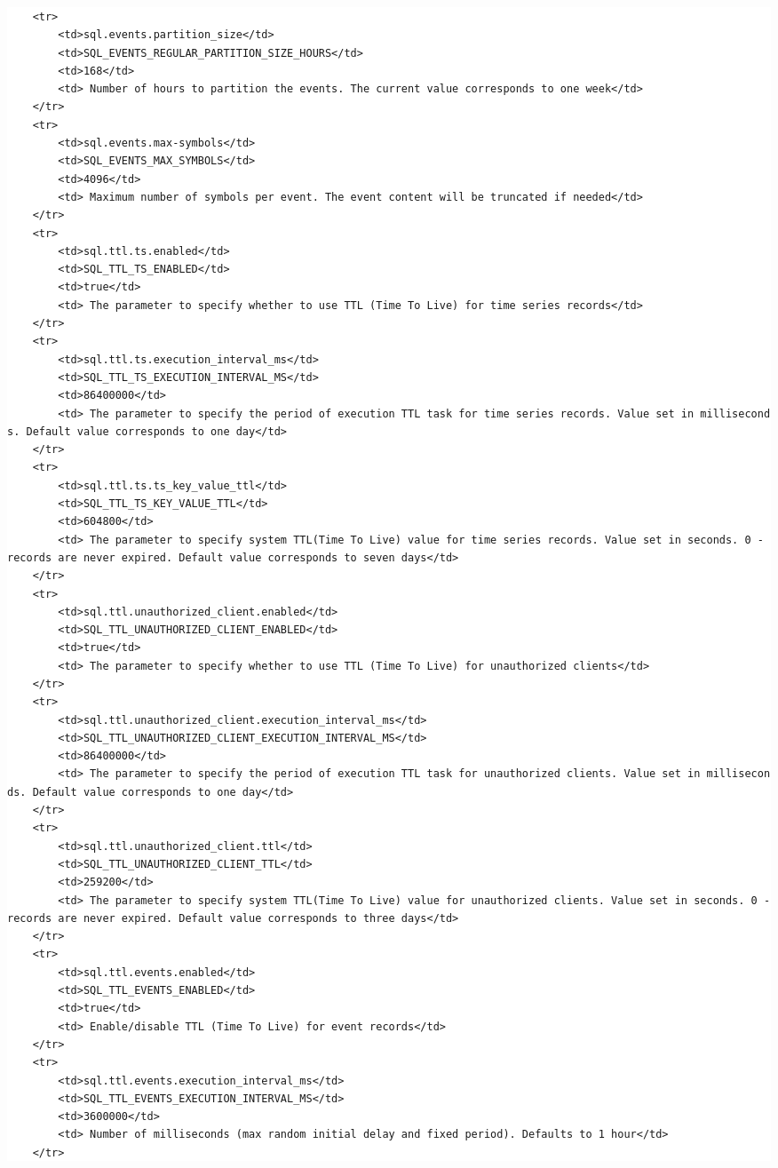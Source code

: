 		<tr>
			<td>sql.events.partition_size</td>
			<td>SQL_EVENTS_REGULAR_PARTITION_SIZE_HOURS</td>
			<td>168</td>
			<td> Number of hours to partition the events. The current value corresponds to one week</td>
		</tr>
		<tr>
			<td>sql.events.max-symbols</td>
			<td>SQL_EVENTS_MAX_SYMBOLS</td>
			<td>4096</td>
			<td> Maximum number of symbols per event. The event content will be truncated if needed</td>
		</tr>
		<tr>
			<td>sql.ttl.ts.enabled</td>
			<td>SQL_TTL_TS_ENABLED</td>
			<td>true</td>
			<td> The parameter to specify whether to use TTL (Time To Live) for time series records</td>
		</tr>
		<tr>
			<td>sql.ttl.ts.execution_interval_ms</td>
			<td>SQL_TTL_TS_EXECUTION_INTERVAL_MS</td>
			<td>86400000</td>
			<td> The parameter to specify the period of execution TTL task for time series records. Value set in milliseconds. Default value corresponds to one day</td>
		</tr>
		<tr>
			<td>sql.ttl.ts.ts_key_value_ttl</td>
			<td>SQL_TTL_TS_KEY_VALUE_TTL</td>
			<td>604800</td>
			<td> The parameter to specify system TTL(Time To Live) value for time series records. Value set in seconds. 0 - records are never expired. Default value corresponds to seven days</td>
		</tr>
		<tr>
			<td>sql.ttl.unauthorized_client.enabled</td>
			<td>SQL_TTL_UNAUTHORIZED_CLIENT_ENABLED</td>
			<td>true</td>
			<td> The parameter to specify whether to use TTL (Time To Live) for unauthorized clients</td>
		</tr>
		<tr>
			<td>sql.ttl.unauthorized_client.execution_interval_ms</td>
			<td>SQL_TTL_UNAUTHORIZED_CLIENT_EXECUTION_INTERVAL_MS</td>
			<td>86400000</td>
			<td> The parameter to specify the period of execution TTL task for unauthorized clients. Value set in milliseconds. Default value corresponds to one day</td>
		</tr>
		<tr>
			<td>sql.ttl.unauthorized_client.ttl</td>
			<td>SQL_TTL_UNAUTHORIZED_CLIENT_TTL</td>
			<td>259200</td>
			<td> The parameter to specify system TTL(Time To Live) value for unauthorized clients. Value set in seconds. 0 - records are never expired. Default value corresponds to three days</td>
		</tr>
		<tr>
			<td>sql.ttl.events.enabled</td>
			<td>SQL_TTL_EVENTS_ENABLED</td>
			<td>true</td>
			<td> Enable/disable TTL (Time To Live) for event records</td>
		</tr>
		<tr>
			<td>sql.ttl.events.execution_interval_ms</td>
			<td>SQL_TTL_EVENTS_EXECUTION_INTERVAL_MS</td>
			<td>3600000</td>
			<td> Number of milliseconds (max random initial delay and fixed period). Defaults to 1 hour</td>
		</tr>